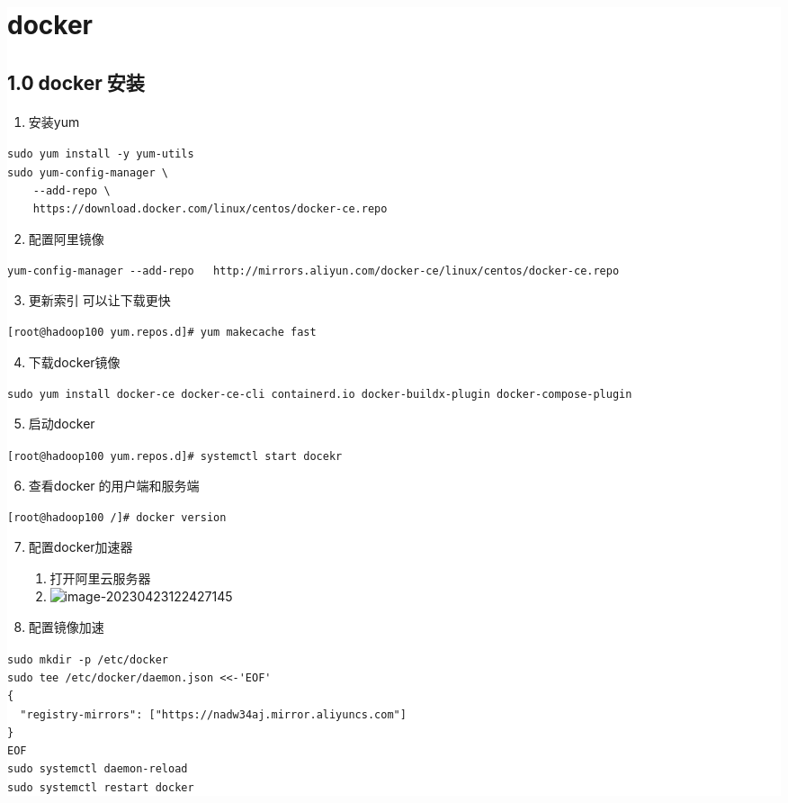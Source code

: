 

# docker

## 1.0 docker 安装



1. 安装yum

```
sudo yum install -y yum-utils
sudo yum-config-manager \
    --add-repo \
    https://download.docker.com/linux/centos/docker-ce.repo
```

2. 配置阿里镜像

```
yum-config-manager --add-repo   http://mirrors.aliyun.com/docker-ce/linux/centos/docker-ce.repo
```

3. 更新索引  可以让下载更快

```
[root@hadoop100 yum.repos.d]# yum makecache fast
```

4. 下载docker镜像

```
sudo yum install docker-ce docker-ce-cli containerd.io docker-buildx-plugin docker-compose-plugin
```

5. 启动docker

```
[root@hadoop100 yum.repos.d]# systemctl start docekr
```

6. 查看docker 的用户端和服务端

```
[root@hadoop100 /]# docker version
```

7. 配置docker加速器

   1. 打开阿里云服务器
   2. ![image-20230423122427145](C:\Users\34912\Desktop\docker_study\imgs\image-20230423122427145.png)

   ```
   
   ```

   

8. 配置镜像加速

```
sudo mkdir -p /etc/docker
sudo tee /etc/docker/daemon.json <<-'EOF'
{
  "registry-mirrors": ["https://nadw34aj.mirror.aliyuncs.com"]
}
EOF
sudo systemctl daemon-reload
sudo systemctl restart docker
```
